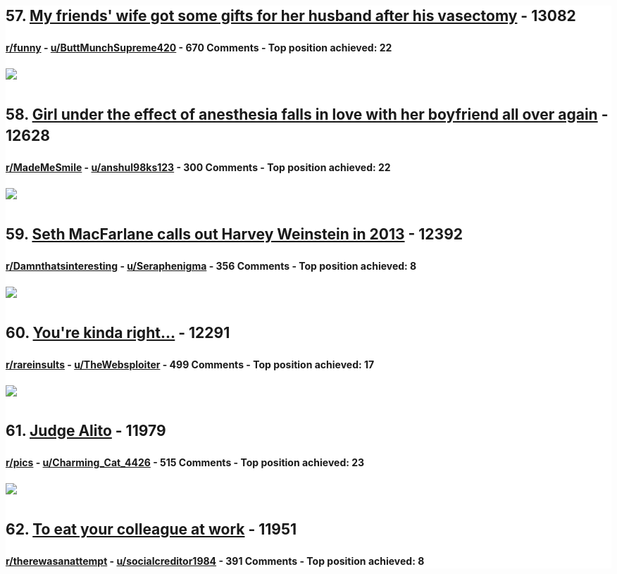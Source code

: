 ## 57. [My friends' wife got some gifts for her husband after his vasectomy](http://reddit.com/r/funny/comments/1cu8ctn/my_friends_wife_got_some_gifts_for_her_husband/) - 13082
#### [r/funny](http://reddit.com/r/funny) - [u/ButtMunchSupreme420](http://reddit.com/u/ButtMunchSupreme420) - 670 Comments - Top position achieved: 22

<a href="https://i.redd.it/rvzesfava01d1.jpeg"><img src="https://b.thumbs.redditmedia.com/ZKphXIK6Ylb7r13u832cZcJ94BhkEUfG2wz9SWE8oCY.jpg"></img></a>

## 58. [Girl under the effect of anesthesia falls in love with her boyfriend all over again](http://reddit.com/r/MadeMeSmile/comments/1cufvez/girl_under_the_effect_of_anesthesia_falls_in_love/) - 12628
#### [r/MadeMeSmile](http://reddit.com/r/MadeMeSmile) - [u/anshul98ks123](http://reddit.com/u/anshul98ks123) - 300 Comments - Top position achieved: 22

<a href="https://v.redd.it/kpmog0j2u11d1"><img src="https://external-preview.redd.it/c2NjdGUzOTJ1MTFkMSNAG99h_zMKA_XcWs60tzDVJ36tQsA7oI4SHuZtOJcx.png?width=140&amp;height=140&amp;crop=140:140,smart&amp;format=jpg&amp;v=enabled&amp;lthumb=true&amp;s=d90296031d47c67086e310f5c0e95b0375433e33"></img></a>

## 59. [Seth MacFarlane calls out Harvey Weinstein in 2013](http://reddit.com/r/Damnthatsinteresting/comments/1cuf4br/seth_macfarlane_calls_out_harvey_weinstein_in_2013/) - 12392
#### [r/Damnthatsinteresting](http://reddit.com/r/Damnthatsinteresting) - [u/Seraphenigma](http://reddit.com/u/Seraphenigma) - 356 Comments - Top position achieved: 8

<a href="https://v.redd.it/bgz3h196o11d1"><img src="https://external-preview.redd.it/b3YyZWt2MjZvMTFkMdsRCku0QD-odtpncX4z8MEbqNBwzGSwhR3VC_bK_YG3.png?width=140&amp;height=65&amp;crop=140:65,smart&amp;format=jpg&amp;v=enabled&amp;lthumb=true&amp;s=494cc1bc4389eab26a51ff57bbc500dfd410ee24"></img></a>

## 60. [You're kinda right...](http://reddit.com/r/rareinsults/comments/1cttl5z/youre_kinda_right/) - 12291
#### [r/rareinsults](http://reddit.com/r/rareinsults) - [u/TheWebsploiter](http://reddit.com/u/TheWebsploiter) - 499 Comments - Top position achieved: 17

<a href="https://i.redd.it/k64isi7w4w0d1.jpeg"><img src="https://a.thumbs.redditmedia.com/Nydac5S6tcpR1caSmG6cXVGbSpUEGKRy9XbSqOAdcr0.jpg"></img></a>

## 61. [Judge Alito](http://reddit.com/r/pics/comments/1cuasdi/judge_alito/) - 11979
#### [r/pics](http://reddit.com/r/pics) - [u/Charming_Cat_4426](http://reddit.com/u/Charming_Cat_4426) - 515 Comments - Top position achieved: 23

<a href="https://i.redd.it/sm56t6m8s01d1.jpeg"><img src="https://b.thumbs.redditmedia.com/_KyZEfZa9Gj8TJmkj4s0m1aYxle_UkUgk1wvpaPgAUI.jpg"></img></a>

## 62. [To eat your colleague at work](http://reddit.com/r/therewasanattempt/comments/1ctwpo0/to_eat_your_colleague_at_work/) - 11951
#### [r/therewasanattempt](http://reddit.com/r/therewasanattempt) - [u/socialcreditor1984](http://reddit.com/u/socialcreditor1984) - 391 Comments - Top position achieved: 8
